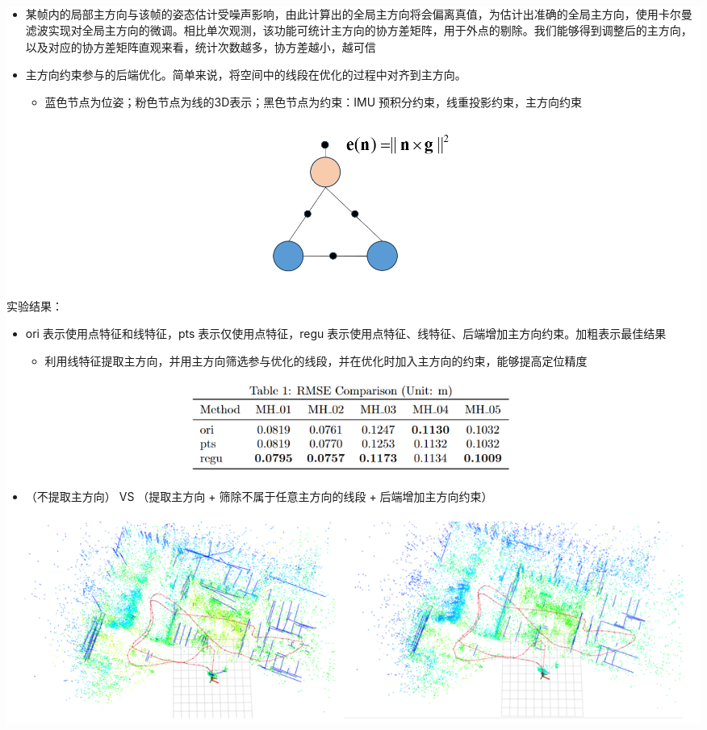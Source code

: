 - 某帧内的局部主方向与该帧的姿态估计受噪声影响，由此计算出的全局主方向将会偏离真值，为估计出准确的全局主方向，使用卡尔曼滤波实现对全局主方向的微调。相比单次观测，该功能可统计主方向的协方差矩阵，用于外点的剔除。我们能够得到调整后的主方向，以及对应的协方差矩阵直观来看，统计次数越多，协方差越小，越可信

- 主方向约束参与的后端优化。简单来说，将空间中的线段在优化的过程中对齐到主方向。
  - 蓝色节点为位姿；粉色节点为线的3D表示；黑色节点为约束：IMU 预积分约束，线重投影约束，主方向约束

<p align="middle">
  <img src="figures/factor_graph.png" width="250" />
</p>

实验结果：

- ori 表示使用点特征和线特征，pts 表示仅使用点特征，regu 表示使用点特征、线特征、后端增加主方向约束。加粗表示最佳结果

  - 利用线特征提取主方向，并用主方向筛选参与优化的线段，并在优化时加入主方向的约束，能够提高定位精度

<p align="middle">
  <img src="figures/rmse.png" width="400" />
</p>

  - （不提取主方向） VS （提取主方向 + 筛除不属于任意主方向的线段 + 后端增加主方向约束）

<p align="middle">
  <img src="figures/noDDs_vs_DDs_constrain_optim-0.png" width="850" />
</p>
